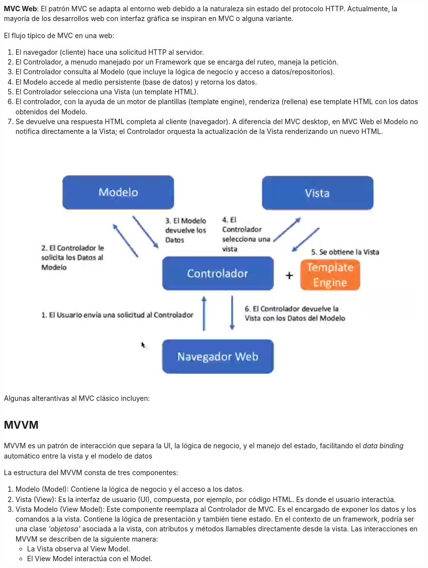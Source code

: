 **MVC Web**: El patrón MVC se adapta al entorno web debido a la naturaleza sin estado del protocolo HTTP. Actualmente, la mayoría de los desarrollos web con interfaz gráfica se inspiran en MVC o alguna variante. 

El flujo típico de MVC en una web:
1. El navegador (cliente) hace una solicitud HTTP al servidor.
2. El Controlador, a menudo manejado por un Framework que se encarga del ruteo, maneja la petición.
3. El Controlador consulta al Modelo (que incluye la lógica de negocio y acceso a datos/repositorios).
4. El Modelo accede al medio persistente (base de datos) y retorna los datos.
5. El Controlador selecciona una Vista (un template HTML).
6. El controlador, con la ayuda de un motor de plantillas (template engine), renderiza (rellena) ese template HTML con los datos obtenidos del Modelo.
7. Se devuelve una respuesta HTML completa al cliente (navegador). A diferencia del MVC desktop, en MVC Web el Modelo no notifica directamente a la Vista; el Controlador orquesta la actualización de la Vista renderizando un nuevo HTML.

![alt text](img/image-2.png)
---
Algunas alterantivas al MVC clásico incluyen:

## MVVM
MVVM es un patrón de interacción que separa la UI, la lógica de negocio, y el manejo del estado, facilitando el _data binding_ automático entre la vista y el modelo de datos


La estructura del MVVM consta de tres componentes:
1. Modelo (Model): Contiene la lógica de negocio y el acceso a los datos.
2. Vista (View): Es la interfaz de usuario (UI), compuesta, por ejemplo, por código HTML. Es donde el usuario interactúa.
3. Vista Modelo (View Model): Este componente reemplaza al Controlador de MVC. Es el encargado de exponer los datos y los comandos a la vista. Contiene la lógica de presentación y también tiene estado. En el contexto de un framework, podría ser una clase _'objetosa'_ asociada a la vista, con atributos y métodos llamables directamente desde la vista.
Las interacciones en MVVM se describen de la siguiente manera:
    * La Vista observa al View Model.
    * El View Model interactúa con el Model.

